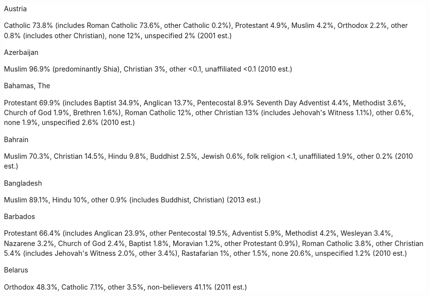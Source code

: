 




Austria


Catholic 73.8% (includes Roman Catholic 73.6%, other Catholic 0.2%), Protestant 4.9%, Muslim 4.2%, Orthodox 2.2%, other 0.8% (includes other Christian), none 12%, unspecified 2% (2001 est.)






Azerbaijan


Muslim 96.9% (predominantly Shia), Christian 3%, other &lt;0.1, unaffiliated &lt;0.1 (2010 est.)






Bahamas, The


Protestant 69.9% (includes Baptist 34.9%, Anglican 13.7%, Pentecostal 8.9% Seventh Day Adventist 4.4%, Methodist 3.6%, Church of God 1.9%, Brethren 1.6%), Roman Catholic 12%, other Christian 13% (includes Jehovah&#39;s Witness 1.1%), other 0.6%, none 1.9%, unspecified 2.6% (2010 est.)






Bahrain


Muslim 70.3%, Christian 14.5%, Hindu 9.8%, Buddhist 2.5%, Jewish 0.6%, folk religion &lt;.1, unaffiliated 1.9%, other 0.2% (2010 est.)






Bangladesh


Muslim 89.1%, Hindu 10%, other 0.9% (includes Buddhist, Christian) (2013 est.)






Barbados


Protestant 66.4% (includes Anglican 23.9%, other Pentecostal 19.5%, Adventist 5.9%, Methodist 4.2%, Wesleyan 3.4%, Nazarene 3.2%, Church of God 2.4%, Baptist 1.8%, Moravian 1.2%, other Protestant 0.9%), Roman Catholic 3.8%, other Christian 5.4% (includes Jehovah&#39;s Witness 2.0%, other 3.4%), Rastafarian 1%, other 1.5%, none 20.6%, unspecified 1.2% (2010 est.)






Belarus


Orthodox 48.3%, Catholic 7.1%, other 3.5%, non-believers 41.1% (2011 est.)
